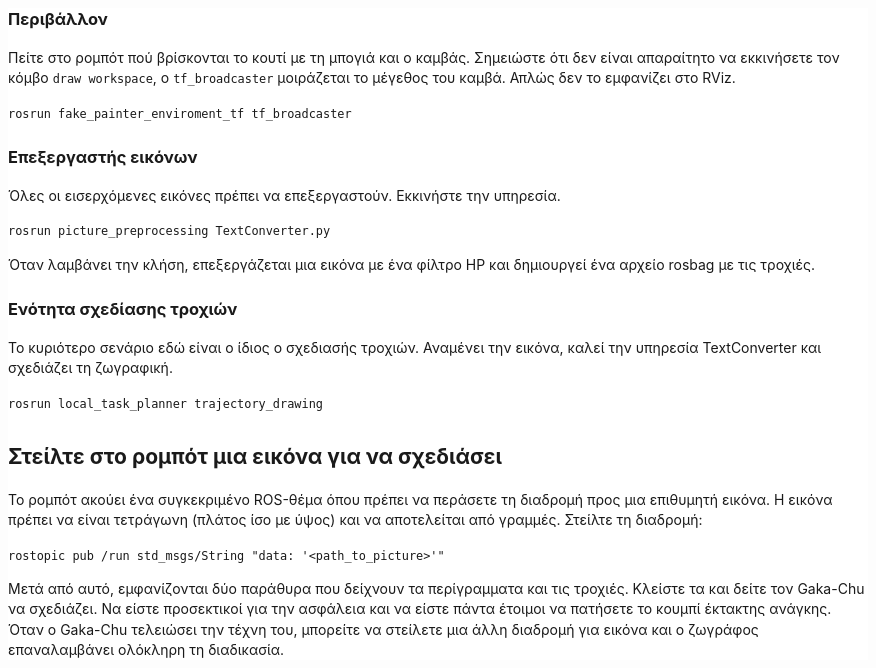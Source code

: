 ### Περιβάλλον
Πείτε στο ρομπότ πού βρίσκονται το κουτί με τη μπογιά και ο καμβάς. Σημειώστε ότι δεν είναι απαραίτητο να εκκινήσετε τον κόμβο `draw workspace`, ο `tf_broadcaster` μοιράζεται το μέγεθος του καμβά. Απλώς δεν το εμφανίζει στο RViz.
```
rosrun fake_painter_enviroment_tf tf_broadcaster
```

### Επεξεργαστής εικόνων
Όλες οι εισερχόμενες εικόνες πρέπει να επεξεργαστούν. Εκκινήστε την υπηρεσία.
```
rosrun picture_preprocessing TextConverter.py
```
Όταν λαμβάνει την κλήση, επεξεργάζεται μια εικόνα με ένα φίλτρο HP και δημιουργεί ένα αρχείο rosbag με τις τροχιές.

### Ενότητα σχεδίασης τροχιών
Το κυριότερο σενάριο εδώ είναι ο ίδιος ο σχεδιασής τροχιών. Αναμένει την εικόνα, καλεί την υπηρεσία TextConverter και σχεδιάζει τη ζωγραφική.
```
rosrun local_task_planner trajectory_drawing
```

## Στείλτε στο ρομπότ μια εικόνα για να σχεδιάσει
Το ρομπότ ακούει ένα συγκεκριμένο ROS-θέμα όπου πρέπει να περάσετε τη διαδρομή προς μια επιθυμητή εικόνα. Η εικόνα πρέπει να είναι τετράγωνη (πλάτος ίσο με ύψος) και να αποτελείται από γραμμές. Στείλτε τη διαδρομή:
```
rostopic pub /run std_msgs/String "data: '<path_to_picture>'"
```
Μετά από αυτό, εμφανίζονται δύο παράθυρα που δείχνουν τα περίγραμματα και τις τροχιές. Κλείστε τα και δείτε τον Gaka-Chu να σχεδιάζει. Να είστε προσεκτικοί για την ασφάλεια και να είστε πάντα έτοιμοι να πατήσετε το κουμπί έκτακτης ανάγκης.
Όταν ο Gaka-Chu τελειώσει την τέχνη του, μπορείτε να στείλετε μια άλλη διαδρομή για εικόνα και ο ζωγράφος επαναλαμβάνει ολόκληρη τη διαδικασία.
